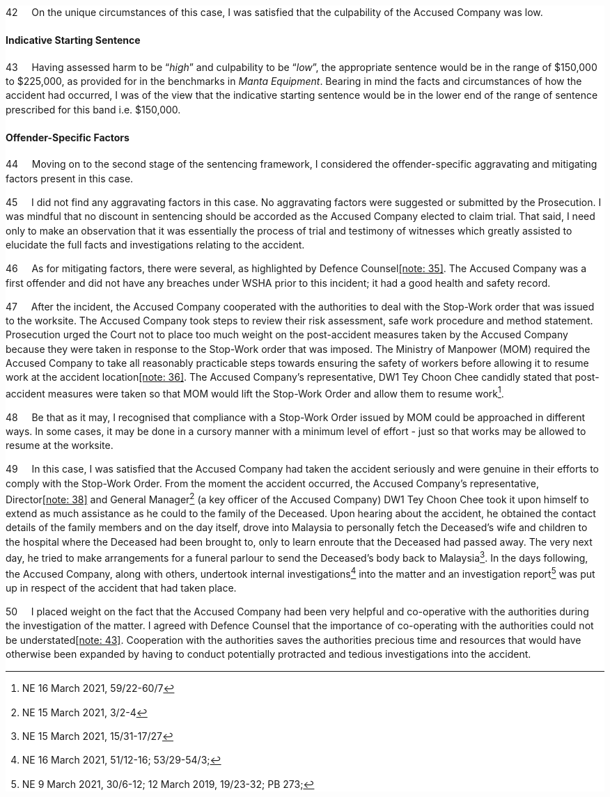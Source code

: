 42     On the unique circumstances of this case, I was satisfied that the culpability of the Accused Company was low.

#### Indicative Starting Sentence

43     Having assessed harm to be “_high_” and culpability to be “_low_”, the appropriate sentence would be in the range of $150,000 to $225,000, as provided for in the benchmarks in _Manta Equipment_. Bearing in mind the facts and circumstances of how the accident had occurred, I was of the view that the indicative starting sentence would be in the lower end of the range of sentence prescribed for this band i.e. $150,000.

#### Offender-Specific Factors

44     Moving on to the second stage of the sentencing framework, I considered the offender-specific aggravating and mitigating factors present in this case.

45     I did not find any aggravating factors in this case. No aggravating factors were suggested or submitted by the Prosecution. I was mindful that no discount in sentencing should be accorded as the Accused Company elected to claim trial. That said, I need only to make an observation that it was essentially the process of trial and testimony of witnesses which greatly assisted to elucidate the full facts and investigations relating to the accident.

46     As for mitigating factors, there were several, as highlighted by Defence Counsel[\[note: 35\]](#Ftn_35). The Accused Company was a first offender and did not have any breaches under WSHA prior to this incident; it had a good health and safety record.

47     After the incident, the Accused Company cooperated with the authorities to deal with the Stop-Work order that was issued to the worksite. The Accused Company took steps to review their risk assessment, safe work procedure and method statement. Prosecution urged the Court not to place too much weight on the post-accident measures taken by the Accused Company because they were taken in response to the Stop-Work order that was imposed. The Ministry of Manpower (MOM) required the Accused Company to take all reasonably practicable steps towards ensuring the safety of workers before allowing it to resume work at the accident location[\[note: 36\]](#Ftn_36). The Accused Company’s representative, DW1 Tey Choon Chee candidly stated that post-accident measures were taken so that MOM would lift the Stop-Work Order and allow them to resume work[^37].

48     Be that as it may, I recognised that compliance with a Stop-Work Order issued by MOM could be approached in different ways. In some cases, it may be done in a cursory manner with a minimum level of effort - just so that works may be allowed to resume at the worksite.

49     In this case, I was satisfied that the Accused Company had taken the accident seriously and were genuine in their efforts to comply with the Stop-Work Order. From the moment the accident occurred, the Accused Company’s representative, Director[\[note: 38\]](#Ftn_38) and General Manager[^39] (a key officer of the Accused Company) DW1 Tey Choon Chee took it upon himself to extend as much assistance as he could to the family of the Deceased. Upon hearing about the accident, he obtained the contact details of the family members and on the day itself, drove into Malaysia to personally fetch the Deceased’s wife and children to the hospital where the Deceased had been brought to, only to learn enroute that the Deceased had passed away. The very next day, he tried to make arrangements for a funeral parlour to send the Deceased’s body back to Malaysia[^40]. In the days following, the Accused Company, along with others, undertook internal investigations[^41] into the matter and an investigation report[^42] was put up in respect of the accident that had taken place.

50     I placed weight on the fact that the Accused Company had been very helpful and co-operative with the authorities during the investigation of the matter. I agreed with Defence Counsel that the importance of co-operating with the authorities could not be understated[\[note: 43\]](#Ftn_43). Cooperation with the authorities saves the authorities precious time and resources that would have otherwise been expanded by having to conduct potentially protracted and tedious investigations into the accident.


[^1]: Amended Agreed Statement of Facts dated 11 March 2021, \[4\]-\[6\]
[^2]: Amended Agreed Statement of Facts dated 11 March 2021, \[2\]- \[3\]
[^3]: Amended Agreed Statement of Facts dated 11 March 2021, \[12\]-\[18\]
[^4]: Witness not in Singapore; not called
[^5]: Amended Agreed Statement of Facts dated 11 March 2021, \[12\]-\[17\]
[^6]: Amended Agreed Statement of Facts dated 11 March 2021, \[19\]
[^7]: NE 11 March 2021, 8/17-9/2; 25/13-26/3; 26/20-27
[^8]: NE 10 March 2021, 47/4-6; 11 March 2021, 16/9-14; 12 March 2021, 22/24-23/5; 85/4-10;
[^9]: NE 11 March 2021, 16/5-8
[^10]: NE 9 March 2021, 33/26-34/14; 42/13-19;
[^11]: NE 11 March 2021, 60/26-61/2
[^12]: NE 16 March 2021, 57/5-17
[^13]: NE 11 March 2021, 10/8-9; 12/25-28; 26/12-16
[^14]: NE 12 March 2021, 26/4-27
[^15]: _Public Prosecutor v Manta Equipment (S) Pte Ltd_ <span class="citation">\[2022\] SGHC 157</span>, \[33\], \[39\]
[^16]: _Public Prosecutor v Manta Equipment (S) Pte Ltd_ <span class="citation">\[2022\] SGHC 157</span>, \[28\]
[^17]: _Public Prosecutor v Manta Equipment (S) Pte Ltd_ <span class="citation">\[2022\] SGHC 157</span>, \[22\], \[26\], \[27\]
[^18]: _Public Prosecutor v Manta Equipment (S) Pte Ltd_ <span class="citation">\[2022\] SGHC 157</span>, \[28(b)\]; Prosecution’s Skeletal Submissions on Sentence, \[24\]
[^19]: _Public Prosecutor v Manta Equipment (S) Pte Ltd_ <span class="citation">\[2022\] SGHC 157</span>, \[28(c)\]; Prosecution’s Skeletal Submissions on Sentence, \[25\]
[^20]: Prosecution’s Skeletal Submissions on Sentence, \[27\]
[^21]: Prosecution’s Skeletal Submissions on Sentence, \[30(ii)\]
[^22]: Agreed Statement of Facts, \[30\]
[^23]: Agreed Statement of Facts, \[28\]; PB 87-PB 194
[^24]: PB 115- PB 129
[^25]: Defence’s Closing Submissions, \[38\] – \[40\]
[^26]: Defence’s Closing Submissions, \[43\]; PB 180 – PB 188
[^27]: Defence’s Closing Submissions, \[44\]; PB 266- PB 271
[^28]: Prosecution’s Skeletal Submissions on Sentence, \[32(ii), (iii)\]
[^29]: Prosecution’s Reply to Mitigation, \[13\]
[^30]: Defence’s Sentencing Submissions dated 25 Oct 2021, \[44\]
[^31]: Prosecution’s Closing Submissions dated 15 July 2001, \[170\]
[^32]: NE 11 March 2021, 7/29-8/3
[^33]: NE 9 March 2021, 37/11-22; 12 March 2021, 41/19-22
[^34]: NE 24 August 2022, 12/24-31
[^35]: Defence’s Submissions on Sentence, \[54\]-\[60\]
[^36]: Prosecution’s Skeletal Submissions on Sentence, \[38\]; NE 24 August 2022, 16/24-30
[^37]: NE 16 March 2021, 59/22-60/7
[^38]: Letter of Authorisation dated 3 November 2020
[^39]: NE 15 March 2021, 3/2-4
[^40]: NE 15 March 2021, 15/31-17/27
[^41]: NE 16 March 2021, 51/12-16; 53/29-54/3;
[^42]: NE 9 March 2021, 30/6-12; 12 March 2019, 19/23-32; PB 273;
[^43]: Defence’s Closing Submissions, \[57\]
[^44]: NE 24 August 2022, 19/22-20/10
[^45]: Singapore Parliamentary Debates, Official Report (17 January 2006), vol 80 at Column 2215
[^46]: Prosecution’s Skeletal Submissions on Sentence, \[42\]